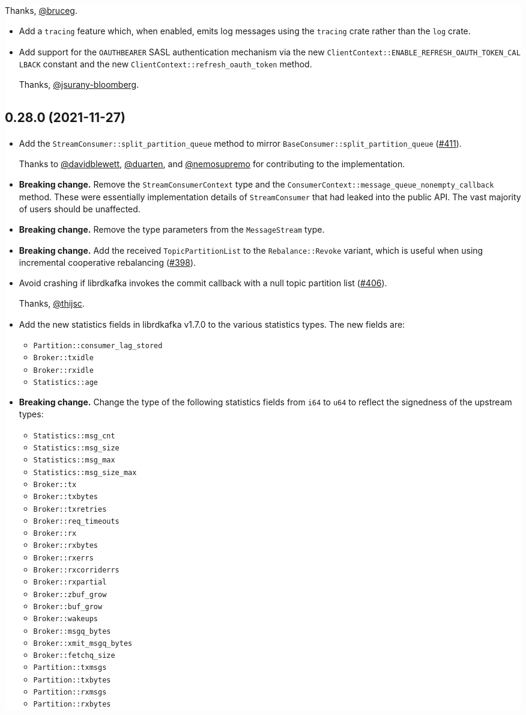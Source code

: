   Thanks, [@bruceg].

* Add a `tracing` feature which, when enabled, emits log messages using the
  `tracing` crate rather than the `log` crate.

* Add support for the `OAUTHBEARER` SASL authentication mechanism via the new
  `ClientContext::ENABLE_REFRESH_OAUTH_TOKEN_CALLBACK` constant and the
  new `ClientContext::refresh_oauth_token` method.

  Thanks, [@jsurany-bloomberg].

[#417]: https://github.com/fede1024/rust-rdkafka/issues/417
[@bruceg]: https://github.com/bruceg
[@cjubb39]: https://github.com/cjubb39
[@jsurany-bloomberg]: https://github.com/jsurany-bloomberg

## 0.28.0 (2021-11-27)

* Add the `StreamConsumer::split_partition_queue` method to mirror
  `BaseConsumer::split_partition_queue` ([#411]).

  Thanks to [@davidblewett], [@duarten], and [@nemosupremo] for contributing to
  the implementation.

* **Breaking change.** Remove the `StreamConsumerContext` type and the
  `ConsumerContext::message_queue_nonempty_callback` method. These were
  essentially implementation details of `StreamConsumer` that had leaked into
  the public API. The vast majority of users should be unaffected.

* **Breaking change.** Remove the type parameters from the `MessageStream` type.

* **Breaking change.** Add the received `TopicPartitionList` to the
  `Rebalance::Revoke` variant, which is useful when using incremental
  cooperative rebalancing ([#398]).

* Avoid crashing if librdkafka invokes the commit callback with a null
  topic partition list ([#406]).

  Thanks, [@thijsc].

* Add the new statistics fields in librdkafka v1.7.0 to the various statistics
  types. The new fields are:

    * `Partition::consumer_lag_stored`
    * `Broker::txidle`
    * `Broker::rxidle`
    * `Statistics::age`

* **Breaking change.** Change the type of the following statistics fields from
  `i64` to `u64` to reflect the signedness of the upstream types:

    * `Statistics::msg_cnt`
    * `Statistics::msg_size`
    * `Statistics::msg_max`
    * `Statistics::msg_size_max`
    * `Broker::tx`
    * `Broker::txbytes`
    * `Broker::txretries`
    * `Broker::req_timeouts`
    * `Broker::rx`
    * `Broker::rxbytes`
    * `Broker::rxerrs`
    * `Broker::rxcorriderrs`
    * `Broker::rxpartial`
    * `Broker::zbuf_grow`
    * `Broker::buf_grow`
    * `Broker::wakeups`
    * `Broker::msgq_bytes`
    * `Broker::xmit_msgq_bytes`
    * `Broker::fetchq_size`
    * `Partition::txmsgs`
    * `Partition::txbytes`
    * `Partition::rxmsgs`
    * `Partition::rxbytes`

[#398]: https://github.com/fede1024/rust-rdkafka/issues/398
[#401]: https://github.com/fede1024/rust-rdkafka/issues/401
[#406]: https://github.com/fede1024/rust-rdkafka/issues/406
[#410]: https://github.com/fede1024/rust-rdkafka/issues/410
[#411]: https://github.com/fede1024/rust-rdkafka/issues/411
[@davidblewett]: https://github.com/davidblewett
[@duarten]: https://github.com/duarten
[@DXist]: https://github.com/DXist
[@nemosupremo]: https://github.com/nemosupremo
[@scanterog]: https://github.com/scanterog
[@thijsc]: https://github.com/thijsc
[#89]: https://github.com/fede1024/rust-rdkafka/issues/89
[#95]: https://github.com/fede1024/rust-rdkafka/issues/95
[#360]: https://github.com/fede1024/rust-rdkafka/issues/360
[#364]: https://github.com/fede1024/rust-rdkafka/issues/364
[#367]: https://github.com/fede1024/rust-rdkafka/issues/367
[#368]: https://github.com/fede1024/rust-rdkafka/issues/368
[#391]: https://github.com/fede1024/rust-rdkafka/issues/391
[@djKooks]: https://github.com/djKooks
[@phaazon]: https://github.com/phaazon
[@SreeniIO]: https://github.com/SreeniIO
[@marcelo140]: https://github.com/marcelo140
[@koushiro]: https://github.com/koushiro
[@Marwes]: https://github.com/Marwes
[@pablosichert]: https://github.com/pablosichert
[@roignpar]: https://github.com/roignpar
[#211]: https://github.com/fede1024/rust-rdkafka/issues/211
[`std::time::Duration::as_millis`]: https://doc.rust-lang.org/stable/std/time/struct.Duration.html#method.as_millis
[smol runtime]: https://github.com/fede1024/rust-rdkafka/tree/master/examples/smol_runtime.rs
[smol]: docs.rs/smol
[@FSMaxB-dooshop]: https://github.com/FSMaxB-dooshop
[#187]: https://github.com/fede1024/rust-rdkafka/pull/187
[#190]: https://github.com/fede1024/rust-rdkafka/pull/190
[#194]: https://github.com/fede1024/rust-rdkafka/pull/194
[#198]: https://github.com/fede1024/rust-rdkafka/pull/198
[#202]: https://github.com/fede1024/rust-rdkafka/pull/202
[#203]: https://github.com/fede1024/rust-rdkafka/pull/203
[@sd2k]: https://github.com/sd2k
[@dbcfd]: https://github.com/dbcfd
[@scrogson]: https://github.com/scrogson
[#122]: https://github.com/fede1024/rust-rdkafka/pull/122
[#134]: https://github.com/fede1024/rust-rdkafka/pull/134
[#162]: https://github.com/fede1024/rust-rdkafka/pull/162
[#163]: https://github.com/fede1024/rust-rdkafka/pull/163
[#164]: https://github.com/fede1024/rust-rdkafka/pull/164
[#167]: https://github.com/fede1024/rust-rdkafka/pull/167
[#171]: https://github.com/fede1024/rust-rdkafka/pull/171
[#172]: https://github.com/fede1024/rust-rdkafka/pull/172
[#176]: https://github.com/fede1024/rust-rdkafka/pull/176
[#177]: https://github.com/fede1024/rust-rdkafka/pull/177
[#182]: https://github.com/fede1024/rust-rdkafka/pull/182
[#183]: https://github.com/fede1024/rust-rdkafka/pull/183
[non-exhaustive]: https://doc.rust-lang.org/reference/attributes/type_system.html#the-non_exhaustive-attribute
